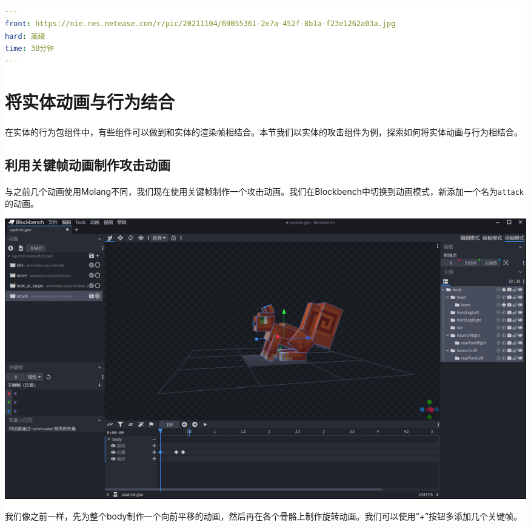 ```yaml
---
front: https://nie.res.netease.com/r/pic/20211104/69055361-2e7a-452f-8b1a-f23e1262a03a.jpg
hard: 高级
time: 30分钟
---
```


# 将实体动画与行为结合

在实体的行为包组件中，有些组件可以做到和实体的渲染帧相结合。本节我们以实体的攻击组件为例，探索如何将实体动画与行为相结合。

## 利用关键帧动画制作攻击动画

与之前几个动画使用Molang不同，我们现在使用关键帧制作一个攻击动画。我们在Blockbench中切换到动画模式，新添加一个名为`attack`的动画。

![](./images/12.6_key_frame_1.png)

我们像之前一样，先为整个body制作一个向前平移的动画，然后再在各个骨骼上制作旋转动画。我们可以使用“+”按钮多添加几个关键帧。
